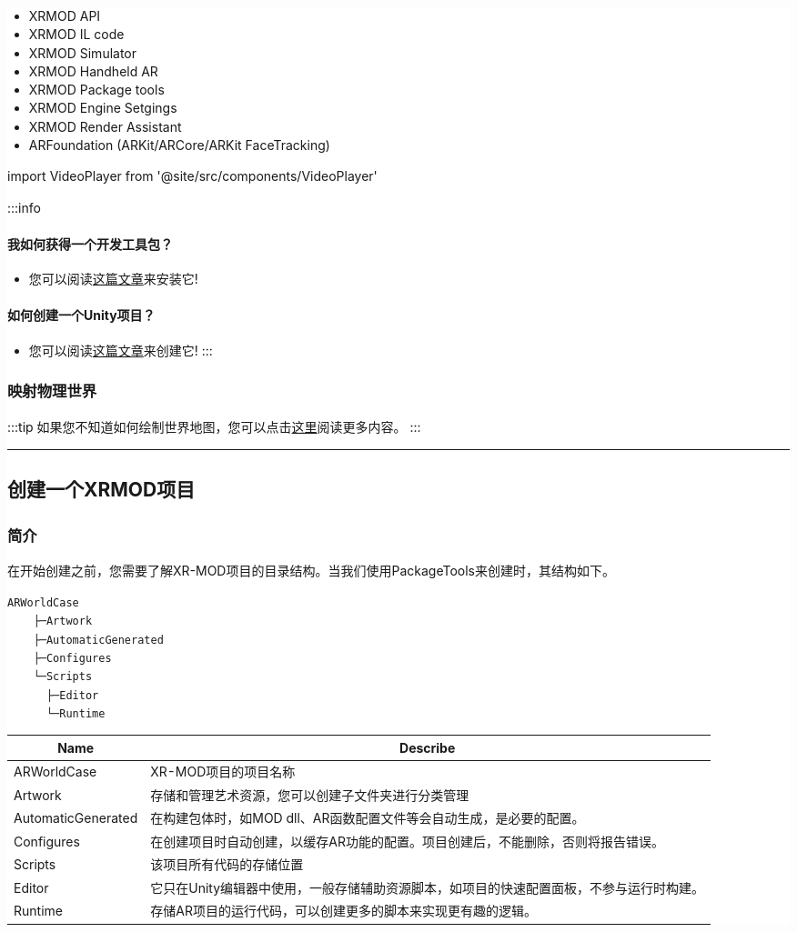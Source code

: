- XRMOD API
- XRMOD IL code
- XRMOD Simulator
- XRMOD Handheld AR
- XRMOD Package tools
- XRMOD Engine Setgings
- XRMOD Render Assistant
- ARFoundation (ARKit/ARCore/ARKit FaceTracking)

</td>
</tr>
</tbody>
</table>


import VideoPlayer from '@site/src/components/VideoPlayer'


:::info

#### 我如何获得一个开发工具包？

- 您可以阅读[这篇文章](.../prepare-for-developer/install-xrmod-dev-tools)来安装它!

#### 如何创建一个Unity项目？

- 您可以阅读[这篇文章](.../prepare-for-developer/install-unityengine#extras)来创建它!
:::

### 映射物理世界

:::tip
如果您不知道如何绘制世界地图，您可以点击[这里](./tutorial-basics/how-to-mapping-the-world)阅读更多内容。
:::

---

## 创建一个XRMOD项目

### 简介

在开始创建之前，您需要了解XR-MOD项目的目录结构。当我们使用PackageTools来创建时，其结构如下。

```txt
ARWorldCase
    ├─Artwork
    ├─AutomaticGenerated
    ├─Configures
    └─Scripts
      ├─Editor
      └─Runtime
```

| Name               | Describe                                                                                                                                                                                 |
| ------------------ | ---------------------------------------------------------------------------------------------------------------------------------------------------------------------------------------- |
| ARWorldCase        | XR-MOD项目的项目名称                                                                                                                                                      |
| Artwork            | 存储和管理艺术资源，您可以创建子文件夹进行分类管理                                                                                                      |
| AutomaticGenerated | 在构建包体时，如MOD dll、AR函数配置文件等会自动生成，是必要的配置。                                      |
| Configures         | 在创建项目时自动创建，以缓存AR功能的配置。项目创建后，不能删除，否则将报告错误。 |
| Scripts            | 该项目所有代码的存储位置                                                                                                                                 |
| Editor             | 它只在Unity编辑器中使用，一般存储辅助资源脚本，如项目的快速配置面板，不参与运行时构建。  |
| Runtime            | 存储AR项目的运行代码，可以创建更多的脚本来实现更有趣的逻辑。                                                                                  |
